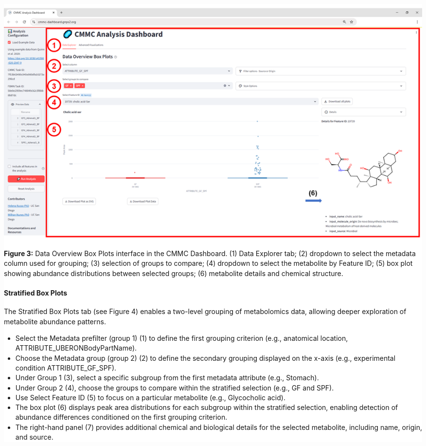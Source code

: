 ![](img/metaboapps/5_CMMC_dashboard/CMMC_dashboard_3.png)

**Figure 3:** Data Overview Box Plots interface in the CMMC Dashboard. (1) Data Explorer tab; (2) dropdown to select the metadata column used for grouping; (3) selection of groups to compare; (4) dropdown to select the metabolite by Feature ID; (5) box plot showing abundance distributions between selected groups; (6) metabolite details and chemical structure.

#### Stratified Box Plots

The Stratified Box Plots tab (see Figure 4\) enables a two-level grouping of metabolomics data, allowing deeper exploration of metabolite abundance patterns.

* Select the Metadata prefilter (group 1\) (1) to define the first grouping criterion (e.g., anatomical location, ATTRIBUTE\_UBERONBodyPartName).  
* Choose the Metadata group (group 2\) (2) to define the secondary grouping displayed on the x-axis (e.g., experimental condition ATTRIBUTE\_GF\_SPF).  
* Under Group 1 (3), select a specific subgroup from the first metadata attribute (e.g., Stomach).  
* Under Group 2 (4), choose the groups to compare within the stratified selection (e.g., GF and SPF).  
* Use Select Feature ID (5) to focus on a particular metabolite (e.g., Glycocholic acid).  
* The box plot (6) displays peak area distributions for each subgroup within the stratified selection, enabling detection of abundance differences conditioned on the first grouping criterion.  
* The right-hand panel (7) provides additional chemical and biological details for the selected metabolite, including name, origin, and source.
